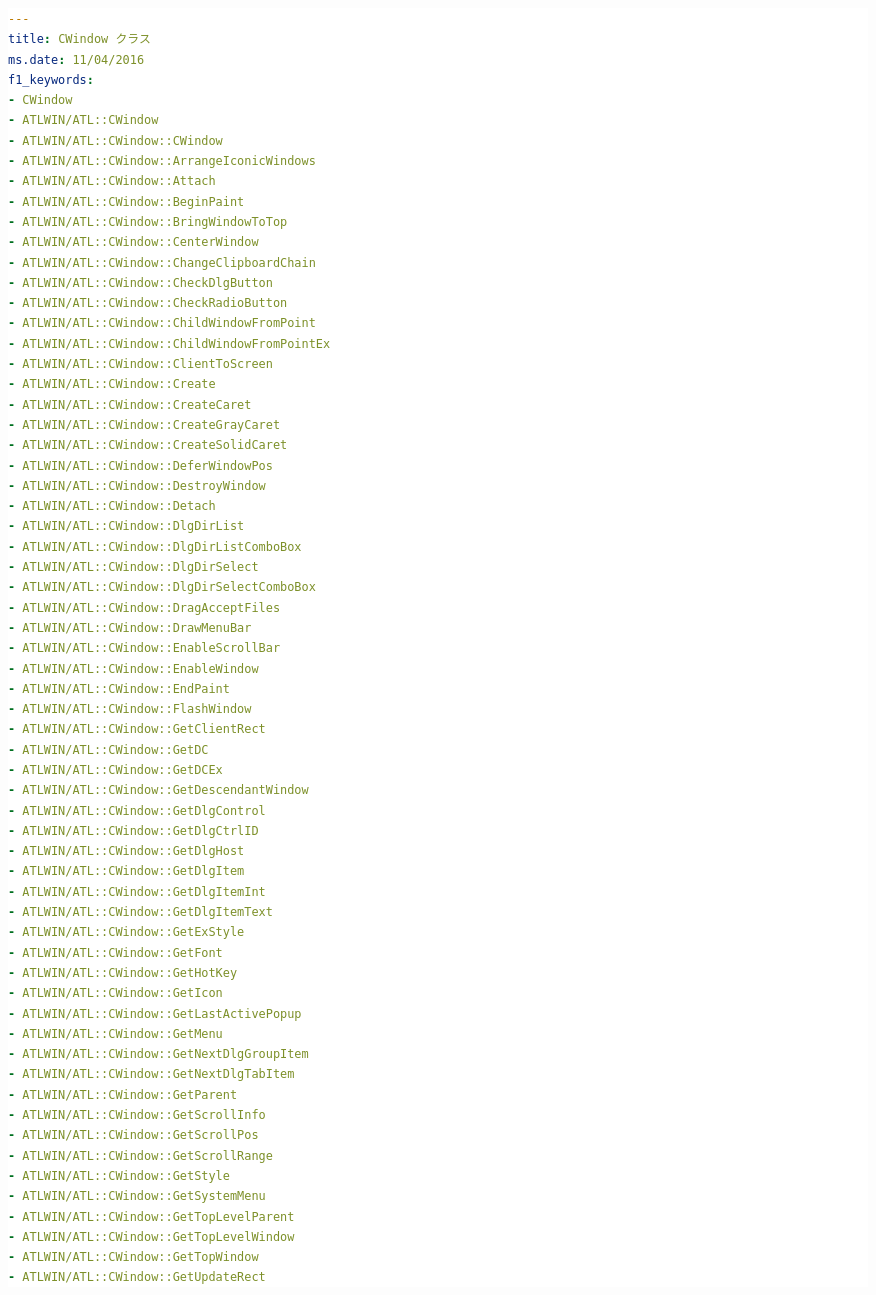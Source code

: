 ```yaml
---
title: CWindow クラス
ms.date: 11/04/2016
f1_keywords:
- CWindow
- ATLWIN/ATL::CWindow
- ATLWIN/ATL::CWindow::CWindow
- ATLWIN/ATL::CWindow::ArrangeIconicWindows
- ATLWIN/ATL::CWindow::Attach
- ATLWIN/ATL::CWindow::BeginPaint
- ATLWIN/ATL::CWindow::BringWindowToTop
- ATLWIN/ATL::CWindow::CenterWindow
- ATLWIN/ATL::CWindow::ChangeClipboardChain
- ATLWIN/ATL::CWindow::CheckDlgButton
- ATLWIN/ATL::CWindow::CheckRadioButton
- ATLWIN/ATL::CWindow::ChildWindowFromPoint
- ATLWIN/ATL::CWindow::ChildWindowFromPointEx
- ATLWIN/ATL::CWindow::ClientToScreen
- ATLWIN/ATL::CWindow::Create
- ATLWIN/ATL::CWindow::CreateCaret
- ATLWIN/ATL::CWindow::CreateGrayCaret
- ATLWIN/ATL::CWindow::CreateSolidCaret
- ATLWIN/ATL::CWindow::DeferWindowPos
- ATLWIN/ATL::CWindow::DestroyWindow
- ATLWIN/ATL::CWindow::Detach
- ATLWIN/ATL::CWindow::DlgDirList
- ATLWIN/ATL::CWindow::DlgDirListComboBox
- ATLWIN/ATL::CWindow::DlgDirSelect
- ATLWIN/ATL::CWindow::DlgDirSelectComboBox
- ATLWIN/ATL::CWindow::DragAcceptFiles
- ATLWIN/ATL::CWindow::DrawMenuBar
- ATLWIN/ATL::CWindow::EnableScrollBar
- ATLWIN/ATL::CWindow::EnableWindow
- ATLWIN/ATL::CWindow::EndPaint
- ATLWIN/ATL::CWindow::FlashWindow
- ATLWIN/ATL::CWindow::GetClientRect
- ATLWIN/ATL::CWindow::GetDC
- ATLWIN/ATL::CWindow::GetDCEx
- ATLWIN/ATL::CWindow::GetDescendantWindow
- ATLWIN/ATL::CWindow::GetDlgControl
- ATLWIN/ATL::CWindow::GetDlgCtrlID
- ATLWIN/ATL::CWindow::GetDlgHost
- ATLWIN/ATL::CWindow::GetDlgItem
- ATLWIN/ATL::CWindow::GetDlgItemInt
- ATLWIN/ATL::CWindow::GetDlgItemText
- ATLWIN/ATL::CWindow::GetExStyle
- ATLWIN/ATL::CWindow::GetFont
- ATLWIN/ATL::CWindow::GetHotKey
- ATLWIN/ATL::CWindow::GetIcon
- ATLWIN/ATL::CWindow::GetLastActivePopup
- ATLWIN/ATL::CWindow::GetMenu
- ATLWIN/ATL::CWindow::GetNextDlgGroupItem
- ATLWIN/ATL::CWindow::GetNextDlgTabItem
- ATLWIN/ATL::CWindow::GetParent
- ATLWIN/ATL::CWindow::GetScrollInfo
- ATLWIN/ATL::CWindow::GetScrollPos
- ATLWIN/ATL::CWindow::GetScrollRange
- ATLWIN/ATL::CWindow::GetStyle
- ATLWIN/ATL::CWindow::GetSystemMenu
- ATLWIN/ATL::CWindow::GetTopLevelParent
- ATLWIN/ATL::CWindow::GetTopLevelWindow
- ATLWIN/ATL::CWindow::GetTopWindow
- ATLWIN/ATL::CWindow::GetUpdateRect
```